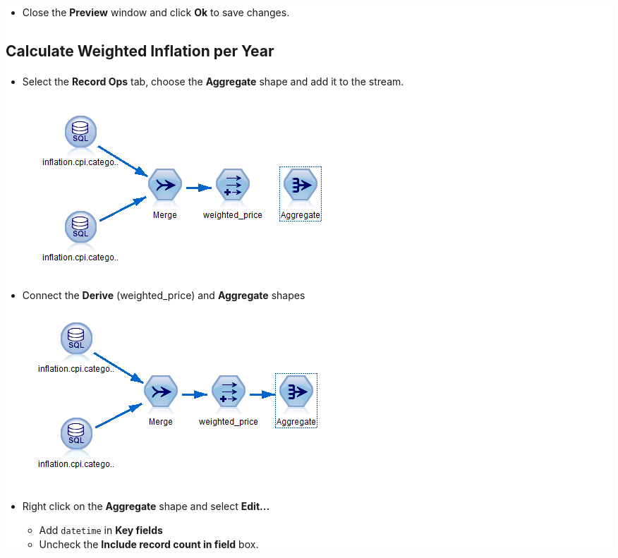 - Close the **Preview** window and click **Ok** to save changes.

## Calculate Weighted Inflation per Year

- Select the **Record Ops** tab, choose the **Aggregate** shape and add it to the stream.

  ![](images/modeler_28.png)
  
- Connect the **Derive** (weighted_price) and **Aggregate** shapes

  ![](images/modeler_29.png)
  
- Right click on the **Aggregate** shape and select **Edit...**
  - Add `datetime` in **Key fields**
  - Uncheck the **Include record count in field** box. 
